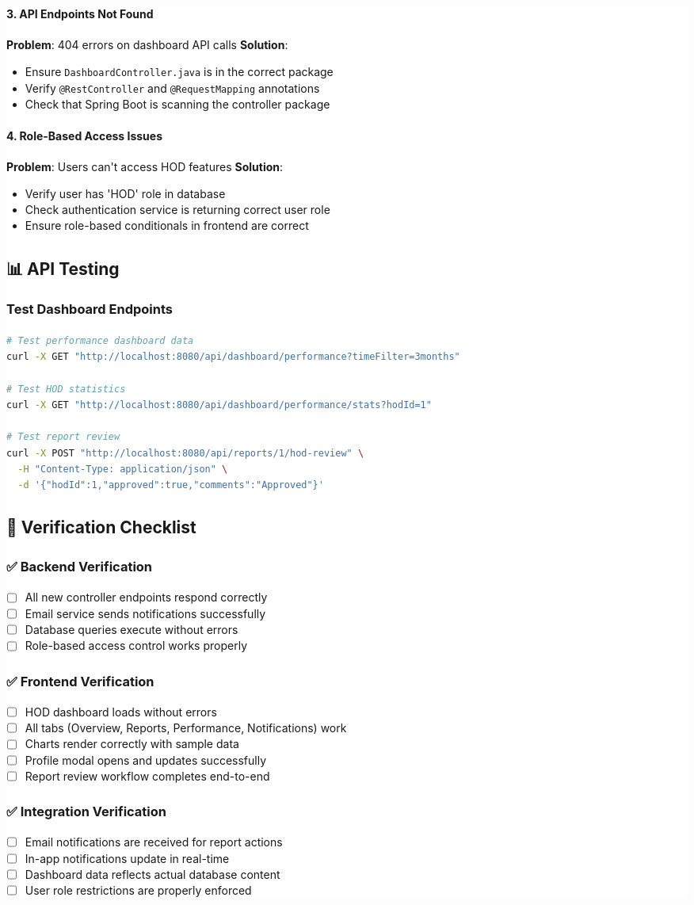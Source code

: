 #### 3. API Endpoints Not Found
**Problem**: 404 errors on dashboard API calls
**Solution**:
- Ensure `DashboardController.java` is in the correct package
- Verify `@RestController` and `@RequestMapping` annotations
- Check that Spring Boot is scanning the controller package

#### 4. Role-Based Access Issues
**Problem**: Users can't access HOD features
**Solution**:
- Verify user has 'HOD' role in database
- Check authentication service is returning correct user role
- Ensure role-based conditionals in frontend are correct

## 📊 API Testing

### Test Dashboard Endpoints

```bash
# Test performance dashboard data
curl -X GET "http://localhost:8080/api/dashboard/performance?timeFilter=3months"

# Test HOD statistics
curl -X GET "http://localhost:8080/api/dashboard/performance/stats?hodId=1"

# Test report review
curl -X POST "http://localhost:8080/api/reports/1/hod-review" \
  -H "Content-Type: application/json" \
  -d '{"hodId":1,"approved":true,"comments":"Approved"}'
```

## 🎯 Verification Checklist

### ✅ Backend Verification
- [ ] All new controller endpoints respond correctly
- [ ] Email service sends notifications successfully
- [ ] Database queries execute without errors
- [ ] Role-based access control works properly

### ✅ Frontend Verification
- [ ] HOD dashboard loads without errors
- [ ] All tabs (Overview, Reports, Performance, Notifications) work
- [ ] Charts render correctly with sample data
- [ ] Profile modal opens and updates successfully
- [ ] Report review workflow completes end-to-end

### ✅ Integration Verification
- [ ] Email notifications are received for report actions
- [ ] In-app notifications update in real-time
- [ ] Dashboard data reflects actual database content
- [ ] User role restrictions are properly enforced
